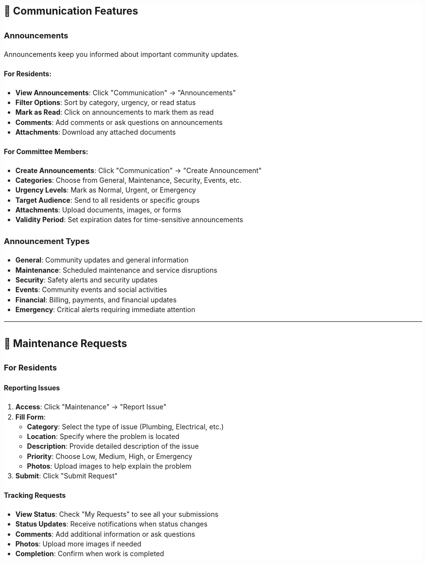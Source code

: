 
## 📢 Communication Features

### Announcements
Announcements keep you informed about important community updates.

#### **For Residents:**
- **View Announcements**: Click "Communication" → "Announcements"
- **Filter Options**: Sort by category, urgency, or read status
- **Mark as Read**: Click on announcements to mark them as read
- **Comments**: Add comments or ask questions on announcements
- **Attachments**: Download any attached documents

#### **For Committee Members:**
- **Create Announcements**: Click "Communication" → "Create Announcement"
- **Categories**: Choose from General, Maintenance, Security, Events, etc.
- **Urgency Levels**: Mark as Normal, Urgent, or Emergency
- **Target Audience**: Send to all residents or specific groups
- **Attachments**: Upload documents, images, or forms
- **Validity Period**: Set expiration dates for time-sensitive announcements

### Announcement Types
- **General**: Community updates and general information
- **Maintenance**: Scheduled maintenance and service disruptions
- **Security**: Safety alerts and security updates
- **Events**: Community events and social activities
- **Financial**: Billing, payments, and financial updates
- **Emergency**: Critical alerts requiring immediate attention

---

## 🔧 Maintenance Requests

### For Residents

#### **Reporting Issues**
1. **Access**: Click "Maintenance" → "Report Issue"
2. **Fill Form**:
   - **Category**: Select the type of issue (Plumbing, Electrical, etc.)
   - **Location**: Specify where the problem is located
   - **Description**: Provide detailed description of the issue
   - **Priority**: Choose Low, Medium, High, or Emergency
   - **Photos**: Upload images to help explain the problem
3. **Submit**: Click "Submit Request"

#### **Tracking Requests**
- **View Status**: Check "My Requests" to see all your submissions
- **Status Updates**: Receive notifications when status changes
- **Comments**: Add additional information or ask questions
- **Photos**: Upload more images if needed
- **Completion**: Confirm when work is completed
